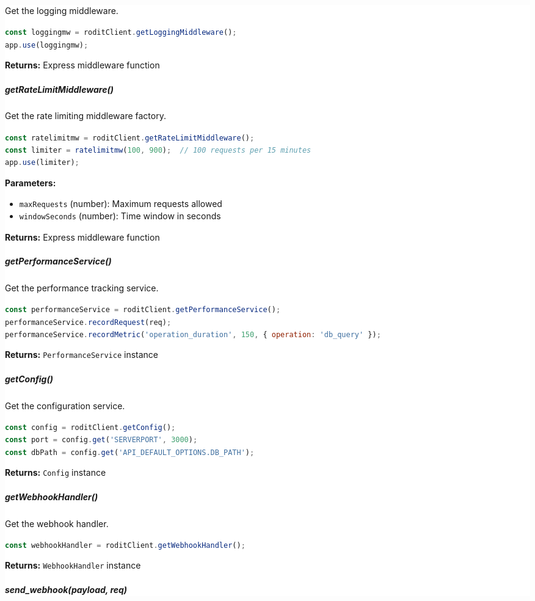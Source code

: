 Get the logging middleware.

```javascript
const loggingmw = roditClient.getLoggingMiddleware();
app.use(loggingmw);
```

**Returns:** Express middleware function

##### getRateLimitMiddleware()

Get the rate limiting middleware factory.

```javascript
const ratelimitmw = roditClient.getRateLimitMiddleware();
const limiter = ratelimitmw(100, 900);  // 100 requests per 15 minutes
app.use(limiter);
```

**Parameters:**
- `maxRequests` (number): Maximum requests allowed
- `windowSeconds` (number): Time window in seconds

**Returns:** Express middleware function

##### getPerformanceService()

Get the performance tracking service.

```javascript
const performanceService = roditClient.getPerformanceService();
performanceService.recordRequest(req);
performanceService.recordMetric('operation_duration', 150, { operation: 'db_query' });
```

**Returns:** `PerformanceService` instance

##### getConfig()

Get the configuration service.

```javascript
const config = roditClient.getConfig();
const port = config.get('SERVERPORT', 3000);
const dbPath = config.get('API_DEFAULT_OPTIONS.DB_PATH');
```

**Returns:** `Config` instance

##### getWebhookHandler()

Get the webhook handler.

```javascript
const webhookHandler = roditClient.getWebhookHandler();
```

**Returns:** `WebhookHandler` instance

##### send_webhook(payload, req)
